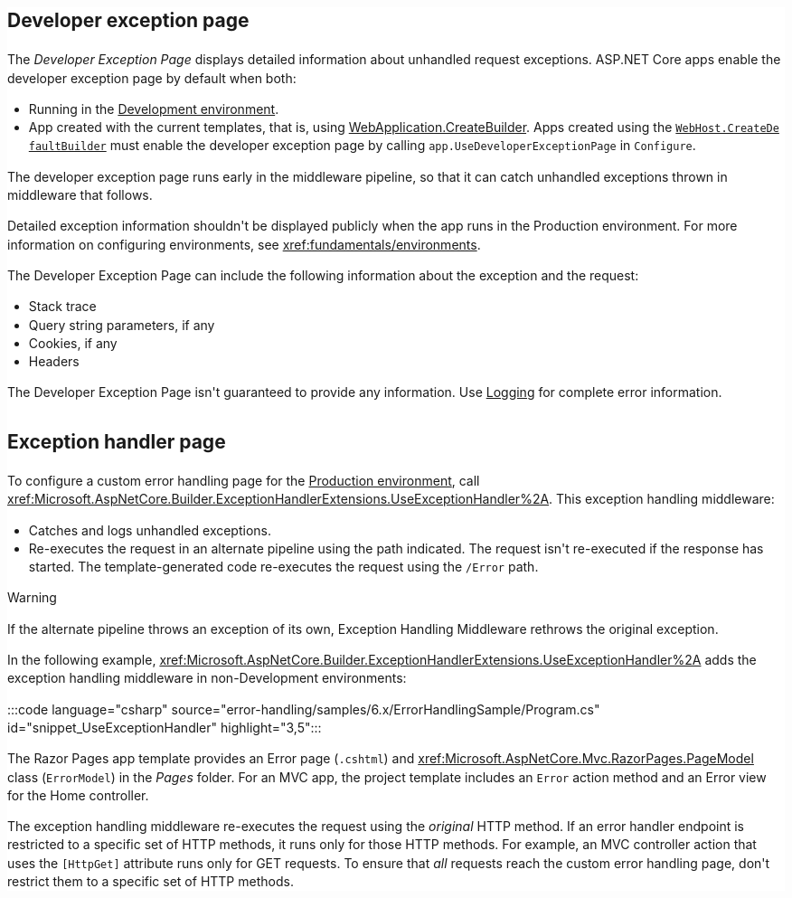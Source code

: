 ## Developer exception page

The *Developer Exception Page* displays detailed information about unhandled request exceptions. ASP.NET Core apps enable the developer exception page by default when both:

* Running in the [Development environment](xref:fundamentals/environments).
* App created with the current templates, that is, using [WebApplication.CreateBuilder](/dotnet/api/microsoft.aspnetcore.builder.webapplication.createbuilder).  Apps created using the [`WebHost.CreateDefaultBuilder`](xref:Microsoft.AspNetCore.WebHost.CreateDefaultBuilder) must enable the developer exception page by calling `app.UseDeveloperExceptionPage` in `Configure`.

The developer exception page runs early in the middleware pipeline, so that it can catch unhandled exceptions thrown in middleware that follows.

Detailed exception information shouldn't be displayed publicly when the app runs in the Production environment. For more information on configuring environments, see <xref:fundamentals/environments>.

The Developer Exception Page can include the following information about the exception and the request:

* Stack trace
* Query string parameters, if any
* Cookies, if any
* Headers

The Developer Exception Page isn't guaranteed to provide any information. Use [Logging](xref:fundamentals/logging/index) for complete error information.

## Exception handler page

To configure a custom error handling page for the [Production environment](xref:fundamentals/environments), call <xref:Microsoft.AspNetCore.Builder.ExceptionHandlerExtensions.UseExceptionHandler%2A>. This exception handling middleware:

* Catches and logs unhandled exceptions.
* Re-executes the request in an alternate pipeline using the path indicated. The request isn't re-executed if the response has started. The template-generated code re-executes the request using the `/Error` path.

> [!WARNING]
> If the alternate pipeline throws an exception of its own, Exception Handling Middleware rethrows the original exception.

In the following example, <xref:Microsoft.AspNetCore.Builder.ExceptionHandlerExtensions.UseExceptionHandler%2A> adds the exception handling middleware in non-Development environments:

:::code language="csharp" source="error-handling/samples/6.x/ErrorHandlingSample/Program.cs" id="snippet_UseExceptionHandler" highlight="3,5":::

The Razor Pages app template provides an Error page (`.cshtml`) and <xref:Microsoft.AspNetCore.Mvc.RazorPages.PageModel> class (`ErrorModel`) in the *Pages* folder. For an MVC app, the project template includes an `Error` action method and an Error view for the Home controller.

The exception handling middleware re-executes the request using the *original* HTTP method. If an error handler endpoint is restricted to a specific set of HTTP methods, it runs only for those HTTP methods. For example, an MVC controller action that uses the `[HttpGet]` attribute runs only for GET requests. To ensure that *all* requests reach the custom error handling page, don't restrict them to a specific set of HTTP methods.
